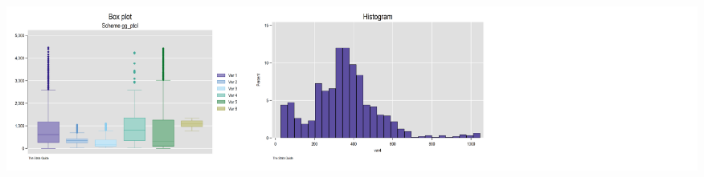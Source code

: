 <img src="./figures/box_gg_ptol.png" height="200"><img src="./figures/histogram_gg_ptol.png" height="200">
